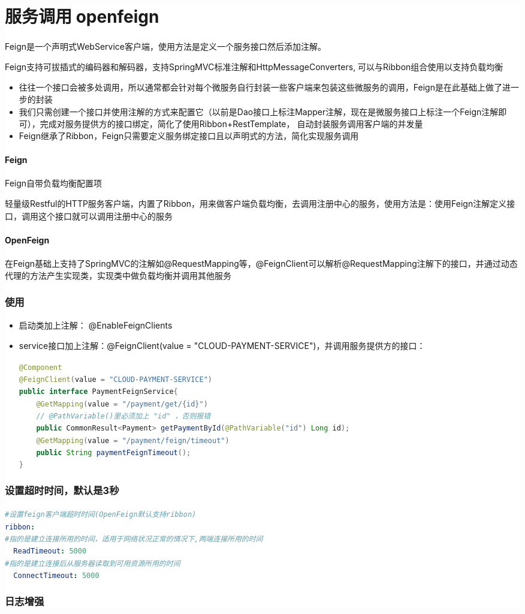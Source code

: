 
# 服务调用 openfeign

Feign是一个声明式WebService客户端，使用方法是定义一个服务接口然后添加注解。

Feign支持可拔插式的编码器和解码器，支持SpringMVC标准注解和HttpMessageConverters, 可以与Ribbon组合使用以支持负载均衡

* 往往一个接口会被多处调用，所以通常都会针对每个微服务自行封装一些客户端来包装这些微服务的调用，Feign是在此基础上做了进一步的封装
* 我们只需创建一个接口并使用注解的方式来配置它（以前是Dao接口上标注Mapper注解，现在是微服务接口上标注一个Feign注解即可），完成对服务提供方的接口绑定，简化了使用Ribbon+RestTemplate， 自动封装服务调用客户端的并发量
* Feign继承了Ribbon，Feign只需要定义服务绑定接口且以声明式的方法，简化实现服务调用

#### Feign

Feign自带负载均衡配置项

轻量级Restful的HTTP服务客户端，内置了Ribbon，用来做客户端负载均衡，去调用注册中心的服务，使用方法是：使用Feign注解定义接口，调用这个接口就可以调用注册中心的服务

#### OpenFeign

在Feign基础上支持了SpringMVC的注解如@RequestMapping等，@FeignClient可以解析@RequestMapping注解下的接口，并通过动态代理的方法产生实现类，实现类中做负载均衡并调用其他服务

### 使用

* 启动类加上注解： @EnableFeignClients

* service接口加上注解：@FeignClient(value = "CLOUD-PAYMENT-SERVICE")，并调用服务提供方的接口：

  ```java
  @Component
  @FeignClient(value = "CLOUD-PAYMENT-SERVICE")
  public interface PaymentFeignService{
      @GetMapping(value = "/payment/get/{id}")
      // @PathVariable()里必须加上 "id" ，否则报错
      public CommonResult<Payment> getPaymentById(@PathVariable("id") Long id);
      @GetMapping(value = "/payment/feign/timeout")
      public String paymentFeignTimeout();
  } 
  ```


### 设置超时时间，默认是3秒 

```yaml
#设置feign客户端超时时间(OpenFeign默认支持ribbon)
ribbon:
#指的是建立连接所用的时间，适用于网络状况正常的情况下,两端连接所用的时间
  ReadTimeout: 5000
#指的是建立连接后从服务器读取到可用资源所用的时间
  ConnectTimeout: 5000
```

### 日志增强
